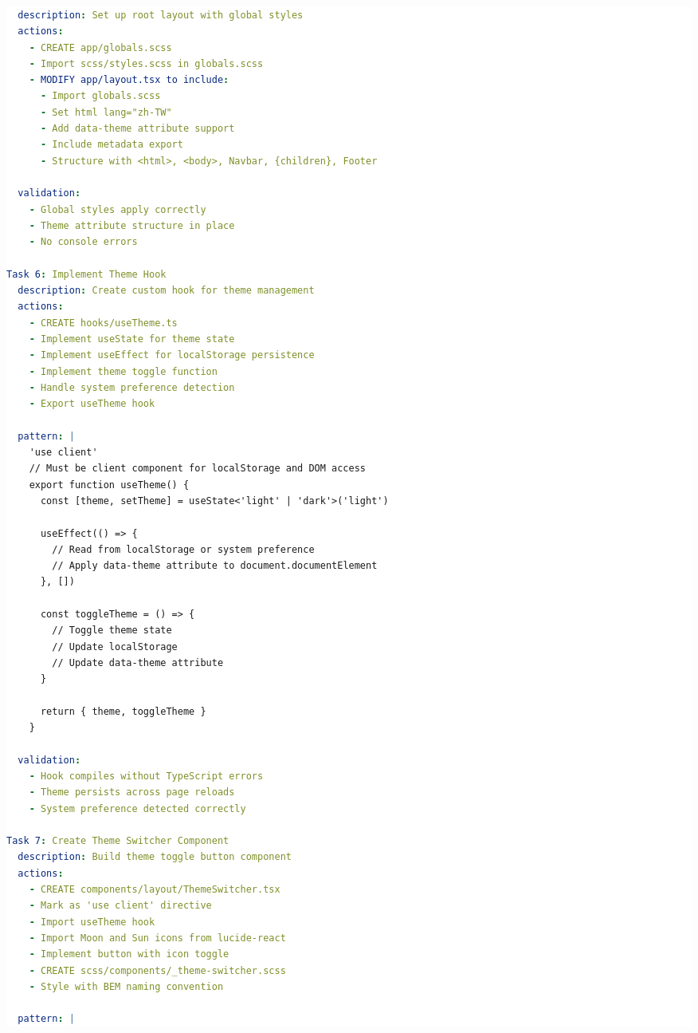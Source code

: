 ```yaml
  description: Set up root layout with global styles
  actions:
    - CREATE app/globals.scss
    - Import scss/styles.scss in globals.scss
    - MODIFY app/layout.tsx to include:
      - Import globals.scss
      - Set html lang="zh-TW"
      - Add data-theme attribute support
      - Include metadata export
      - Structure with <html>, <body>, Navbar, {children}, Footer

  validation:
    - Global styles apply correctly
    - Theme attribute structure in place
    - No console errors

Task 6: Implement Theme Hook
  description: Create custom hook for theme management
  actions:
    - CREATE hooks/useTheme.ts
    - Implement useState for theme state
    - Implement useEffect for localStorage persistence
    - Implement theme toggle function
    - Handle system preference detection
    - Export useTheme hook

  pattern: |
    'use client'
    // Must be client component for localStorage and DOM access
    export function useTheme() {
      const [theme, setTheme] = useState<'light' | 'dark'>('light')

      useEffect(() => {
        // Read from localStorage or system preference
        // Apply data-theme attribute to document.documentElement
      }, [])

      const toggleTheme = () => {
        // Toggle theme state
        // Update localStorage
        // Update data-theme attribute
      }

      return { theme, toggleTheme }
    }

  validation:
    - Hook compiles without TypeScript errors
    - Theme persists across page reloads
    - System preference detected correctly

Task 7: Create Theme Switcher Component
  description: Build theme toggle button component
  actions:
    - CREATE components/layout/ThemeSwitcher.tsx
    - Mark as 'use client' directive
    - Import useTheme hook
    - Import Moon and Sun icons from lucide-react
    - Implement button with icon toggle
    - CREATE scss/components/_theme-switcher.scss
    - Style with BEM naming convention

  pattern: |
```